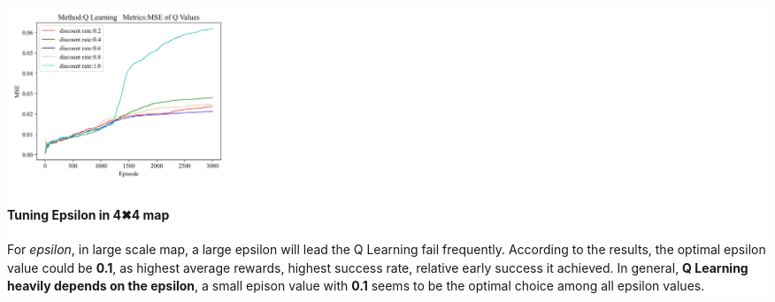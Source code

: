 <img src="results/Q_Learning/tuning/discount_rate/mse.jpg" width="250"/>
</div>

#### Tuning Epsilon in 4✖4 map
For *epsilon*, in large scale map, a large epsilon will lead the Q Learning fail frequently. According to the results, the optimal epsilon value could be **0.1**, as highest average rewards, highest success rate, relative early success it achieved. In general, **Q Learning heavily depends on the epsilon**, a small epison value with **0.1** seems to be the 
optimal choice among all epsilon values.

<div align=center>